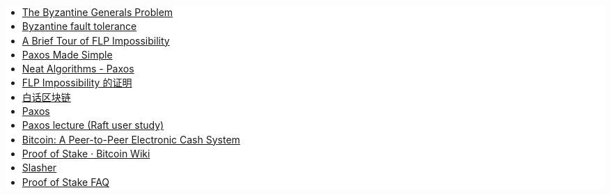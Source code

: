 - [The Byzantine Generals Problem](https://web.archive.org/web/20170205142845/http://lamport.azurewebsites.net/pubs/byz.pdf)
- [Byzantine fault tolerance](https://en.wikipedia.org/wiki/Byzantine_fault_tolerance)
- [A Brief Tour of FLP Impossibility](http://the-paper-trail.org/blog/a-brief-tour-of-flp-impossibility/)
- [Paxos Made Simple](http://140.123.102.14:8080/reportSys/file/paper/lei/lei_5_paper.pdf)
- [Neat Algorithms - Paxos](http://harry.me/blog/2014/12/27/neat-algorithms-paxos/)
- [FLP Impossibility 的证明](http://danielw.cn/FLP-proof)
- [白话区块链](https://read.douban.com/ebook/42852957/)
- [Paxos](https://en.wikipedia.org/wiki/Paxos_(computer_science))
- [Paxos lecture (Raft user study)](https://www.youtube.com/watch?v=JEpsBg0AO6o)
- [Bitcoin: A Peer-to-Peer Electronic Cash System](https://bitcoin.org/bitcoin.pdf)
- [Proof of Stake · Bitcoin Wiki](https://en.bitcoin.it/wiki/Proof_of_Stake)
- [Slasher](https://blog.ethereum.org/2014/01/15/slasher-a-punitive-proof-of-stake-algorithm/)
- [Proof of Stake FAQ](https://github.com/ethereum/wiki/wiki/Proof-of-Stake-FAQ)